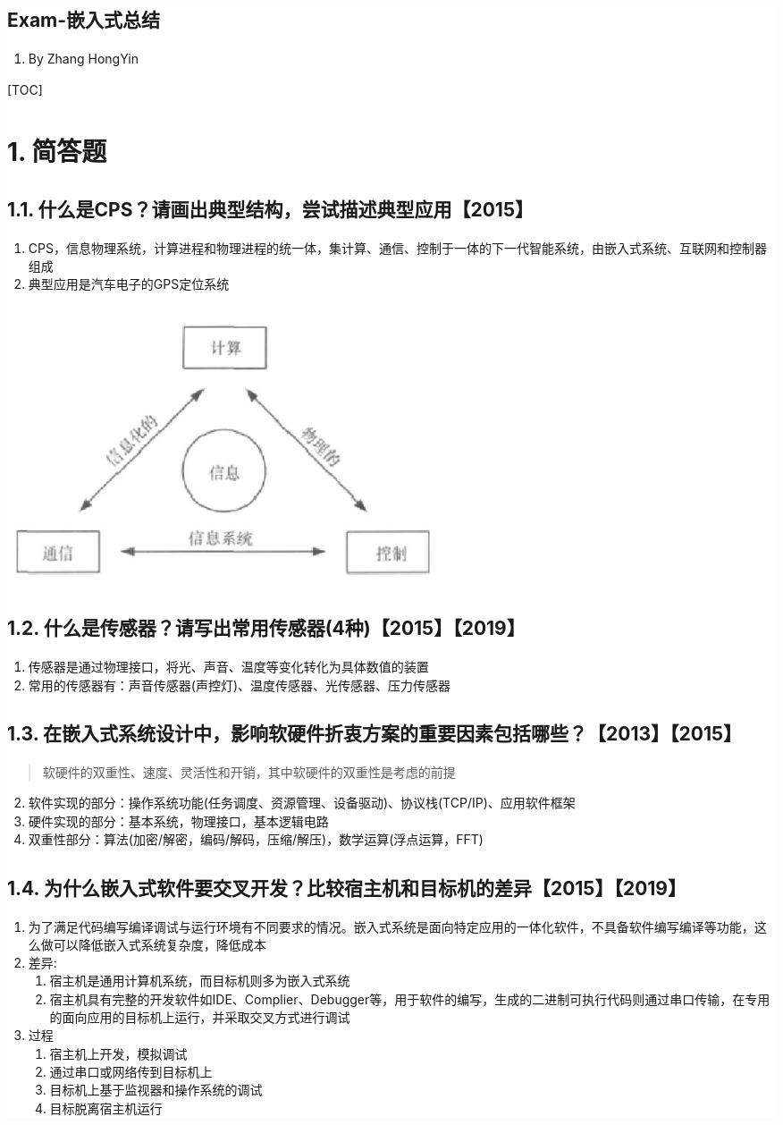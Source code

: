 Exam-嵌入式总结
---
1. By Zhang HongYin

[TOC]

# 1. 简答题

## 1.1. 什么是CPS？请画出典型结构，尝试描述典型应用【2015】
1. CPS，信息物理系统，计算进程和物理进程的统一体，集计算、通信、控制于一体的下一代智能系统，由嵌入式系统、互联网和控制器组成
2. 典型应用是汽车电子的GPS定位系统

![](img/exam3/1.png)

## 1.2. 什么是传感器？请写出常用传感器(4种)【2015】【2019】
1. 传感器是通过物理接口，将光、声音、温度等变化转化为具体数值的装置
2. 常用的传感器有：声音传感器(声控灯)、温度传感器、光传感器、压力传感器

## 1.3. 在嵌入式系统设计中，影响软硬件折衷方案的重要因素包括哪些？【2013】【2015】
> 软硬件的双重性、速度、灵活性和开销，其中软硬件的双重性是考虑的前提 
2. 软件实现的部分：操作系统功能(任务调度、资源管理、设备驱动)、协议栈(TCP/IP)、应用软件框架
3. 硬件实现的部分：基本系统，物理接口，基本逻辑电路
4. 双重性部分：算法(加密/解密，编码/解码，压缩/解压)，数学运算(浮点运算，FFT)

## 1.4. 为什么嵌入式软件要交叉开发？比较宿主机和目标机的差异【2015】【2019】
1. 为了满足代码编写编译调试与运行环境有不同要求的情况。嵌入式系统是面向特定应用的一体化软件，不具备软件编写编译等功能，这么做可以降低嵌入式系统复杂度，降低成本
2. 差异:
   1. 宿主机是通用计算机系统，而目标机则多为嵌入式系统
   2. 宿主机具有完整的开发软件如IDE、Complier、Debugger等，用于软件的编写，生成的二进制可执行代码则通过串口传输，在专用的面向应用的目标机上运行，并采取交叉方式进行调试
3. 过程
   1. 宿主机上开发，模拟调试
   2. 通过串口或网络传到目标机上
   3. 目标机上基于监视器和操作系统的调试
   4. 目标脱离宿主机运行
